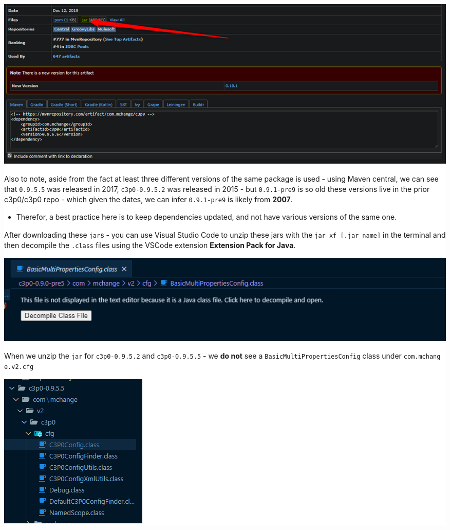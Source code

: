![Downloading a jar from Maven Central](/media/2024/07/mvn-java-dep-1.png)

Also to note, aside from the fact at least three different versions of the same package is used - using Maven central, we can see that `0.9.5.5` was released in 2017, `c3p0-0.9.5.2` was released in 2015 - but `0.9.1-pre9` is so old these versions live in the prior [c3p0/c3p0](https://mvnrepository.com/artifact/c3p0/c3p0) repo - which given the dates, we can infer `0.9.1-pre9` is likely from **2007**. 
- Therefor, a best practice here is to keep dependencies updated, and not have various versions of the same one.

After downloading these `jar`s - you can use Visual Studio Code to unzip these jars with the `jar xf [.jar name]` in the terminal and then decompile the `.class` files using the VSCode extension **Extension Pack for Java**. 

![Reviewing source code from a dependency jar](/media/2024/07/mvn-java-dep-2.png)

When we unzip the `jar` for `c3p0-0.9.5.2` and `c3p0-0.9.5.5` - we **do not** see a `BasicMultiPropertiesConfig` class under `com.mchange.v2.cfg`

![Downloading a jar from Maven Central](/media/2024/07/mvn-java-dep-3.png)

